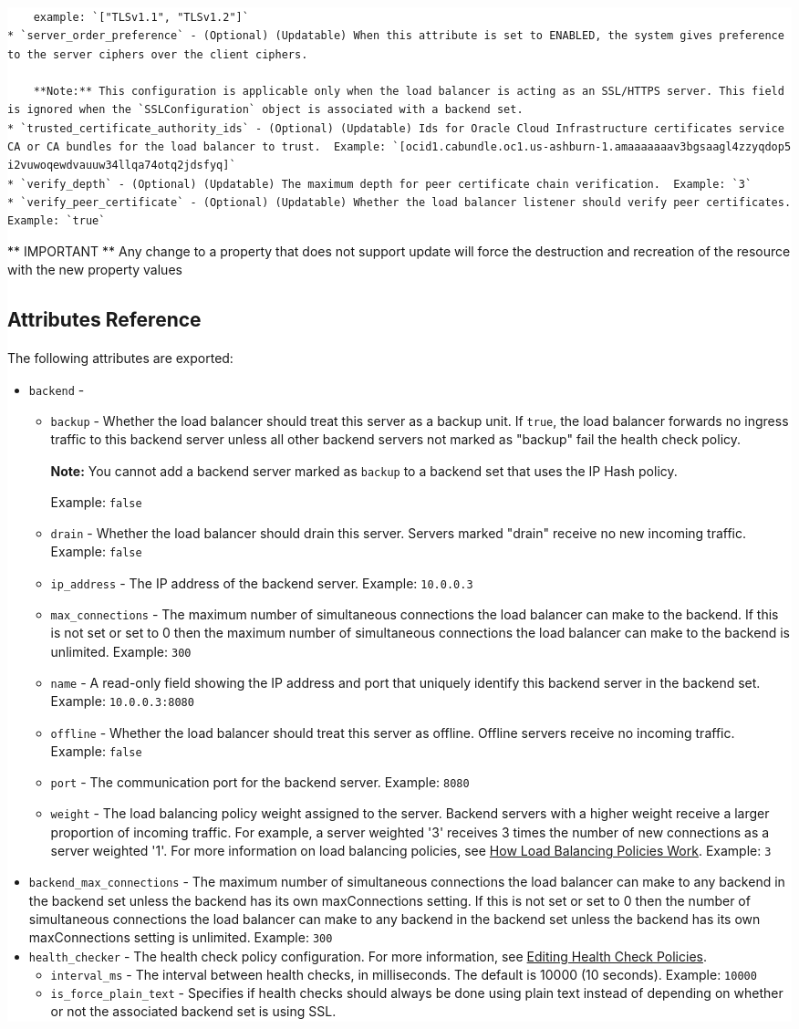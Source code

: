 		example: `["TLSv1.1", "TLSv1.2"]` 
	* `server_order_preference` - (Optional) (Updatable) When this attribute is set to ENABLED, the system gives preference to the server ciphers over the client ciphers.

		**Note:** This configuration is applicable only when the load balancer is acting as an SSL/HTTPS server. This field is ignored when the `SSLConfiguration` object is associated with a backend set. 
	* `trusted_certificate_authority_ids` - (Optional) (Updatable) Ids for Oracle Cloud Infrastructure certificates service CA or CA bundles for the load balancer to trust.  Example: `[ocid1.cabundle.oc1.us-ashburn-1.amaaaaaaav3bgsaagl4zzyqdop5i2vuwoqewdvauuw34llqa74otq2jdsfyq]` 
	* `verify_depth` - (Optional) (Updatable) The maximum depth for peer certificate chain verification.  Example: `3` 
	* `verify_peer_certificate` - (Optional) (Updatable) Whether the load balancer listener should verify peer certificates.  Example: `true` 

** IMPORTANT **
Any change to a property that does not support update will force the destruction and recreation of the resource with the new property values

## Attributes Reference

The following attributes are exported:

* `backend` - 
	* `backup` - Whether the load balancer should treat this server as a backup unit. If `true`, the load balancer forwards no ingress traffic to this backend server unless all other backend servers not marked as "backup" fail the health check policy.

		**Note:** You cannot add a backend server marked as `backup` to a backend set that uses the IP Hash policy.

		Example: `false` 
	* `drain` - Whether the load balancer should drain this server. Servers marked "drain" receive no new incoming traffic.  Example: `false` 
	* `ip_address` - The IP address of the backend server.  Example: `10.0.0.3` 
	* `max_connections` - The maximum number of simultaneous connections the load balancer can make to the backend. If this is not set or set to 0 then the maximum number of simultaneous connections the load balancer can make to the backend is unlimited.  Example: `300` 
	* `name` - A read-only field showing the IP address and port that uniquely identify this backend server in the backend set.  Example: `10.0.0.3:8080` 
	* `offline` - Whether the load balancer should treat this server as offline. Offline servers receive no incoming traffic.  Example: `false` 
	* `port` - The communication port for the backend server.  Example: `8080` 
	* `weight` - The load balancing policy weight assigned to the server. Backend servers with a higher weight receive a larger proportion of incoming traffic. For example, a server weighted '3' receives 3 times the number of new connections as a server weighted '1'. For more information on load balancing policies, see [How Load Balancing Policies Work](https://docs.cloud.oracle.com/iaas/Content/Balance/Reference/lbpolicies.htm).  Example: `3` 
* `backend_max_connections` - The maximum number of simultaneous connections the load balancer can make to any backend in the backend set unless the backend has its own maxConnections setting. If this is not set or set to 0 then the number of simultaneous connections the load balancer can make to any backend in the backend set unless the backend has its own maxConnections setting is unlimited.  Example: `300` 
* `health_checker` - The health check policy configuration. For more information, see [Editing Health Check Policies](https://docs.cloud.oracle.com/iaas/Content/Balance/Tasks/editinghealthcheck.htm). 
	* `interval_ms` - The interval between health checks, in milliseconds. The default is 10000 (10 seconds).  Example: `10000` 
	* `is_force_plain_text` - Specifies if health checks should always be done using plain text instead of depending on whether or not the associated backend set is using SSL.
